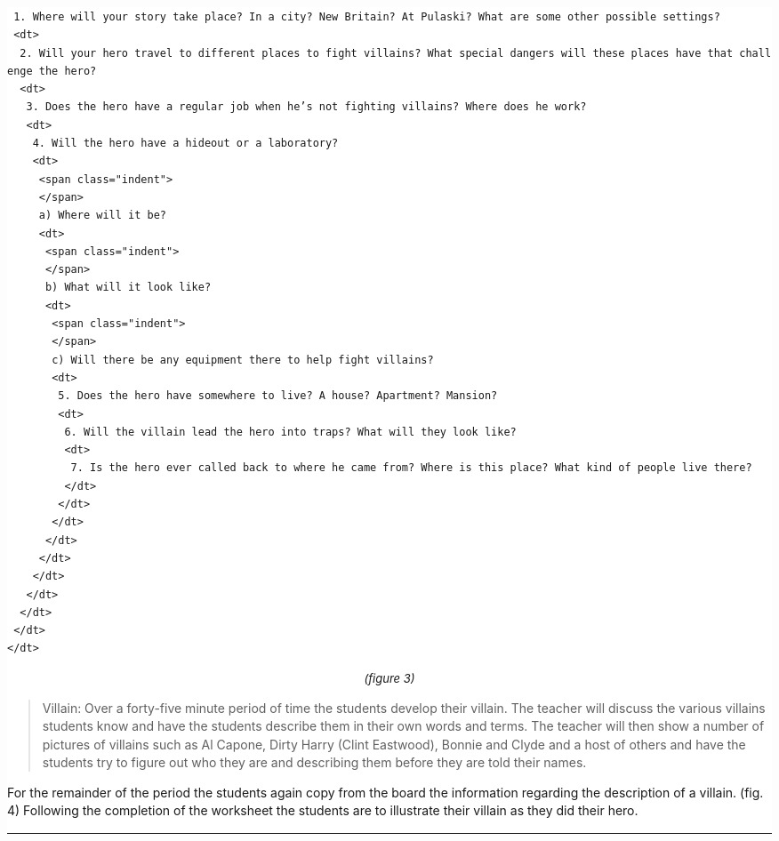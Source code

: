      1. Where will your story take place? In a city? New Britain? At Pulaski? What are some other possible settings?
     <dt>
      2. Will your hero travel to different places to fight villains? What special dangers will these places have that challenge the hero?
      <dt>
       3. Does the hero have a regular job when he’s not fighting villains? Where does he work?
       <dt>
        4. Will the hero have a hideout or a laboratory?
        <dt>
         <span class="indent">
         </span>
         a) Where will it be?
         <dt>
          <span class="indent">
          </span>
          b) What will it look like?
          <dt>
           <span class="indent">
           </span>
           c) Will there be any equipment there to help fight villains?
           <dt>
            5. Does the hero have somewhere to live? A house? Apartment? Mansion?
            <dt>
             6. Will the villain lead the hero into traps? What will they look like?
             <dt>
              7. Is the hero ever called back to where he came from? Where is this place? What kind of people live there?
             </dt>
            </dt>
           </dt>
          </dt>
         </dt>
        </dt>
       </dt>
      </dt>
     </dt>
    </dt>
   </dt>
  </dl>
 </blockquote>
 <center>
  <i>
   <font size="-1">
    (figure 3)
   </font>
  </i>
 </center>
 <blockquote>
  <dl>
   <dt>
    Villain: Over a forty-five minute period of time the students develop their villain. The teacher will discuss the various villains students know and have the students describe them in their own words and terms. The teacher will then show a number of pictures of villains such as Al Capone, Dirty Harry (Clint Eastwood), Bonnie and Clyde and a host of others and have the students try to figure out who they are and describing them before they are told their names.
   </dt>
  </dl>
 </blockquote>
 For the remainder of the period the students again copy from the board the information regarding the description of a villain. (fig. 4) Following the completion of the worksheet the students are to illustrate their villain as they did their hero.
<hr/>
 <h2>